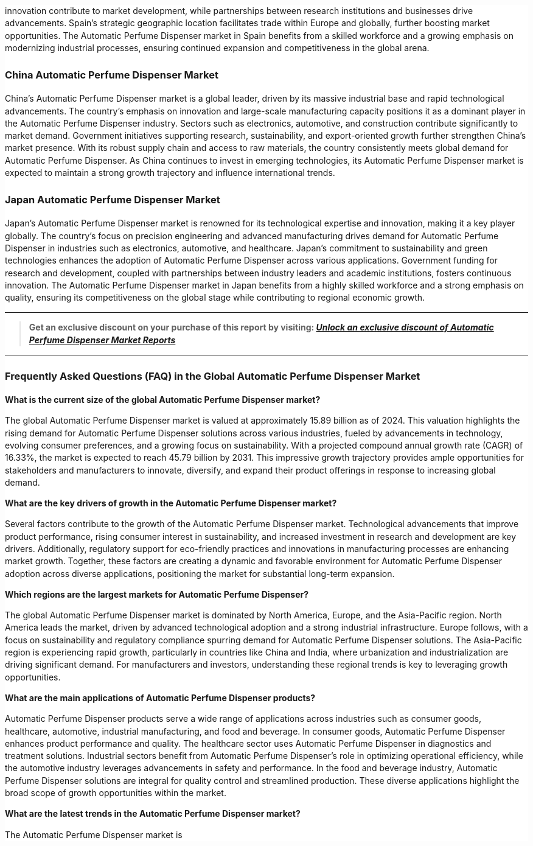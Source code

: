 innovation contribute to market development, while partnerships between research institutions and businesses drive advancements. Spain&rsquo;s strategic geographic location facilitates trade within Europe and globally, further boosting market opportunities. The Automatic Perfume Dispenser market in Spain benefits from a skilled workforce and a growing emphasis on modernizing industrial processes, ensuring continued expansion and competitiveness in the global arena.</p><h3>China Automatic Perfume Dispenser Market</h3><p>China&rsquo;s Automatic Perfume Dispenser market is a global leader, driven by its massive industrial base and rapid technological advancements. The country&rsquo;s emphasis on innovation and large-scale manufacturing capacity positions it as a dominant player in the Automatic Perfume Dispenser industry. Sectors such as electronics, automotive, and construction contribute significantly to market demand. Government initiatives supporting research, sustainability, and export-oriented growth further strengthen China&rsquo;s market presence. With its robust supply chain and access to raw materials, the country consistently meets global demand for Automatic Perfume Dispenser. As China continues to invest in emerging technologies, its Automatic Perfume Dispenser market is expected to maintain a strong growth trajectory and influence international trends.</p><h3>Japan Automatic Perfume Dispenser Market</h3><p>Japan&rsquo;s Automatic Perfume Dispenser market is renowned for its technological expertise and innovation, making it a key player globally. The country&rsquo;s focus on precision engineering and advanced manufacturing drives demand for Automatic Perfume Dispenser in industries such as electronics, automotive, and healthcare. Japan&rsquo;s commitment to sustainability and green technologies enhances the adoption of Automatic Perfume Dispenser across various applications. Government funding for research and development, coupled with partnerships between industry leaders and academic institutions, fosters continuous innovation. The Automatic Perfume Dispenser market in Japan benefits from a highly skilled workforce and a strong emphasis on quality, ensuring its competitiveness on the global stage while contributing to regional economic growth.</p><hr /><blockquote><p><strong>Get an exclusive discount on your purchase of this report by visiting: <em><a href="://marketresearchpulse.com/ask-for-discount/107462?utm_source=Github&amp;utm_medium=020">Unlock an exclusive discount of Automatic Perfume Dispenser Market Reports</a></em>&nbsp;</strong></p></blockquote><hr /><h3>Frequently Asked Questions (FAQ) in the Global Automatic Perfume Dispenser Market</h3><p><strong>What is the current size of the global Automatic Perfume Dispenser market?</strong></p><p>The global Automatic Perfume Dispenser market is valued at approximately 15.89 billion as of 2024. This valuation highlights the rising demand for Automatic Perfume Dispenser solutions across various industries, fueled by advancements in technology, evolving consumer preferences, and a growing focus on sustainability. With a projected compound annual growth rate (CAGR) of 16.33%, the market is expected to reach 45.79 billion by 2031. This impressive growth trajectory provides ample opportunities for stakeholders and manufacturers to innovate, diversify, and expand their product offerings in response to increasing global demand.</p><p><strong>What are the key drivers of growth in the Automatic Perfume Dispenser market?</strong></p><p>Several factors contribute to the growth of the Automatic Perfume Dispenser market. Technological advancements that improve product performance, rising consumer interest in sustainability, and increased investment in research and development are key drivers. Additionally, regulatory support for eco-friendly practices and innovations in manufacturing processes are enhancing market growth. Together, these factors are creating a dynamic and favorable environment for Automatic Perfume Dispenser adoption across diverse applications, positioning the market for substantial long-term expansion.</p><p><strong>Which regions are the largest markets for Automatic Perfume Dispenser?</strong></p><p>The global Automatic Perfume Dispenser market is dominated by North America, Europe, and the Asia-Pacific region. North America leads the market, driven by advanced technological adoption and a strong industrial infrastructure. Europe follows, with a focus on sustainability and regulatory compliance spurring demand for Automatic Perfume Dispenser solutions. The Asia-Pacific region is experiencing rapid growth, particularly in countries like China and India, where urbanization and industrialization are driving significant demand. For manufacturers and investors, understanding these regional trends is key to leveraging growth opportunities.</p><p><strong>What are the main applications of Automatic Perfume Dispenser products?</strong></p><p>Automatic Perfume Dispenser products serve a wide range of applications across industries such as consumer goods, healthcare, automotive, industrial manufacturing, and food and beverage. In consumer goods, Automatic Perfume Dispenser enhances product performance and quality. The healthcare sector uses Automatic Perfume Dispenser in diagnostics and treatment solutions. Industrial sectors benefit from Automatic Perfume Dispenser&rsquo;s role in optimizing operational efficiency, while the automotive industry leverages advancements in safety and performance. In the food and beverage industry, Automatic Perfume Dispenser solutions are integral for quality control and streamlined production. These diverse applications highlight the broad scope of growth opportunities within the market.</p><p><strong>What are the latest trends in the Automatic Perfume Dispenser market?</strong></p><p>The Automatic Perfume Dispenser market is